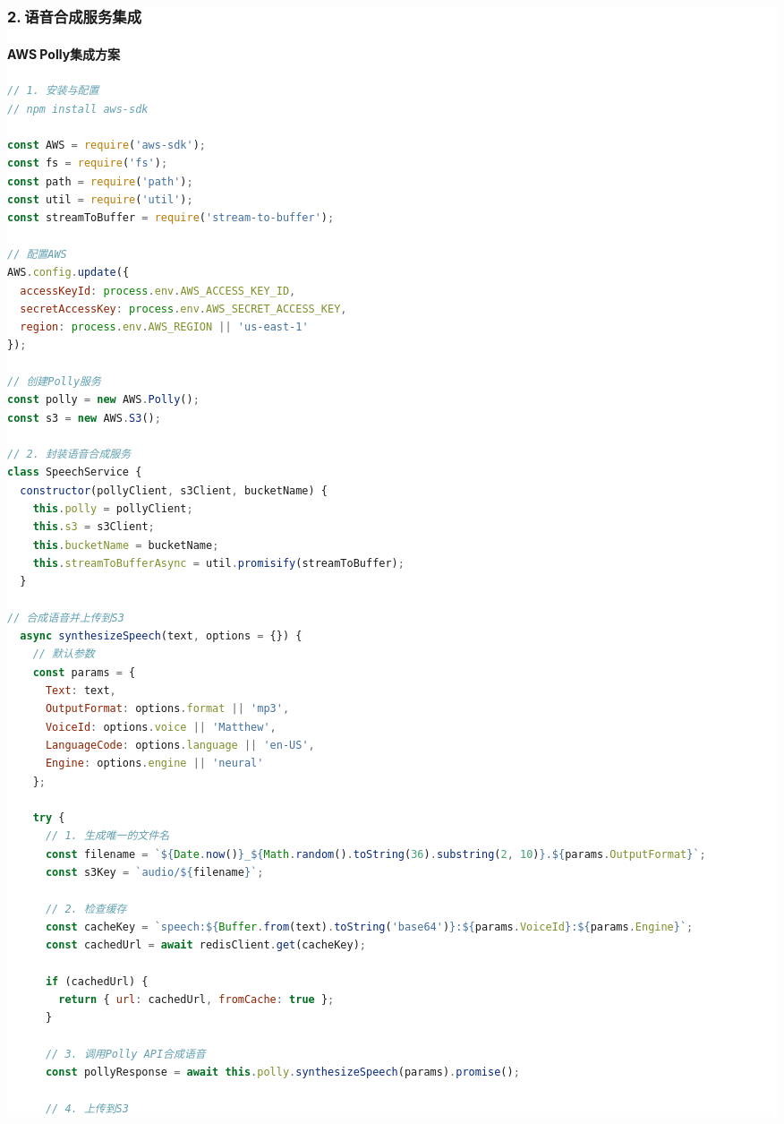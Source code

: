 ### 2. 语音合成服务集成

#### AWS Polly集成方案

```javascript
// 1. 安装与配置
// npm install aws-sdk

const AWS = require('aws-sdk');
const fs = require('fs');
const path = require('path');
const util = require('util');
const streamToBuffer = require('stream-to-buffer');

// 配置AWS
AWS.config.update({
  accessKeyId: process.env.AWS_ACCESS_KEY_ID,
  secretAccessKey: process.env.AWS_SECRET_ACCESS_KEY,
  region: process.env.AWS_REGION || 'us-east-1'
});

// 创建Polly服务
const polly = new AWS.Polly();
const s3 = new AWS.S3();

// 2. 封装语音合成服务
class SpeechService {
  constructor(pollyClient, s3Client, bucketName) {
    this.polly = pollyClient;
    this.s3 = s3Client;
    this.bucketName = bucketName;
    this.streamToBufferAsync = util.promisify(streamToBuffer);
  }
  
// 合成语音并上传到S3
  async synthesizeSpeech(text, options = {}) {
    // 默认参数
    const params = {
      Text: text,
      OutputFormat: options.format || 'mp3',
      VoiceId: options.voice || 'Matthew',
      LanguageCode: options.language || 'en-US',
      Engine: options.engine || 'neural'
    };
    
    try {
      // 1. 生成唯一的文件名
      const filename = `${Date.now()}_${Math.random().toString(36).substring(2, 10)}.${params.OutputFormat}`;
      const s3Key = `audio/${filename}`;
      
      // 2. 检查缓存
      const cacheKey = `speech:${Buffer.from(text).toString('base64')}:${params.VoiceId}:${params.Engine}`;
      const cachedUrl = await redisClient.get(cacheKey);
      
      if (cachedUrl) {
        return { url: cachedUrl, fromCache: true };
      }
      
      // 3. 调用Polly API合成语音
      const pollyResponse = await this.polly.synthesizeSpeech(params).promise();
      
      // 4. 上传到S3
```